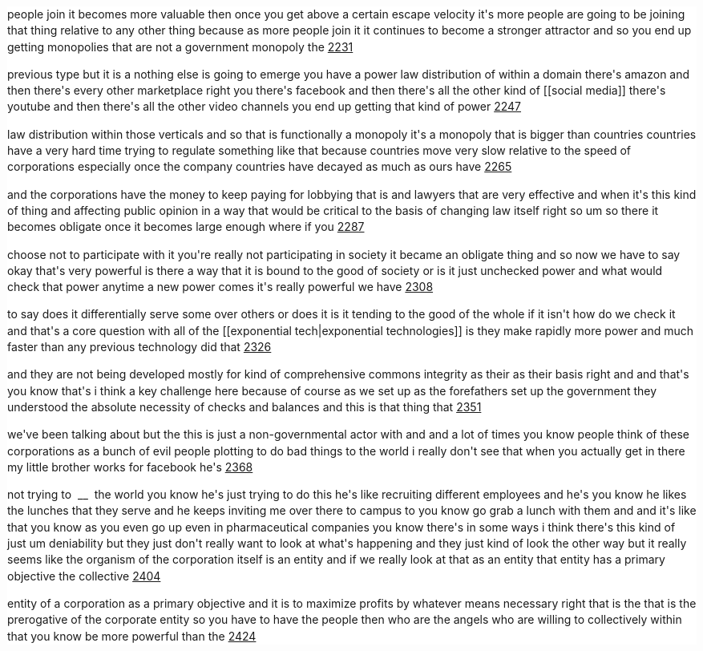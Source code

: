 people join it becomes more valuable then once you get above a certain escape velocity it's more people are going to be joining that thing relative to any other thing because as more people join it it continues to become a stronger attractor and so you end up getting monopolies that are not a government monopoly the [2231](https://www.youtube.com/watch?v=LLgv2QJRYSg&t=2231.28s)

previous type but it is a nothing else is going to emerge you have a power law distribution of within a domain there's amazon and then there's every other marketplace right you there's facebook and then there's all the other kind of [[social media]] there's youtube and then there's all the other video channels you end up getting that kind of power [2247](https://www.youtube.com/watch?v=LLgv2QJRYSg&t=2247.839s)

law distribution within those verticals and so that is functionally a monopoly it's a monopoly that is bigger than countries countries have a very hard time trying to regulate something like that because countries move very slow relative to the speed of corporations especially once the company countries have decayed as much as ours have [2265](https://www.youtube.com/watch?v=LLgv2QJRYSg&t=2265.2s)

and the corporations have the money to keep paying for lobbying that is and lawyers that are very effective and when it's this kind of thing and affecting public opinion in a way that would be critical to the basis of changing law itself right so um so there it becomes obligate once it becomes large enough where if you [2287](https://www.youtube.com/watch?v=LLgv2QJRYSg&t=2287.359s)

choose not to participate with it you're really not participating in society it became an obligate thing and so now we have to say okay that's very powerful is there a way that it is bound to the good of society or is it just unchecked power and what would check that power anytime a new power comes it's really powerful we have [2308](https://www.youtube.com/watch?v=LLgv2QJRYSg&t=2308.079s)

to say does it differentially serve some over others or does it is it tending to the good of the whole if it isn't how do we check it and that's a core question with all of the [[exponential tech|exponential technologies]] is they make rapidly more power and much faster than any previous technology did that [2326](https://www.youtube.com/watch?v=LLgv2QJRYSg&t=2326.48s)

and they are not being developed mostly for kind of comprehensive commons integrity as their as their basis right and and that's you know that's i think a key challenge here because of course as we set up as the forefathers set up the government they understood the absolute necessity of checks and balances and this is that thing that [2351](https://www.youtube.com/watch?v=LLgv2QJRYSg&t=2351.119s)

we've been talking about but the this is just a non-governmental actor with and and a lot of times you know people think of these corporations as a bunch of evil people plotting to do bad things to the world i really don't see that when you actually get in there my little brother works for facebook he's [2368](https://www.youtube.com/watch?v=LLgv2QJRYSg&t=2368.079s)

not trying to  __  the world you know he's just trying to do this he's like recruiting different employees and he's you know he likes the lunches that they serve and he keeps inviting me over there to campus to you know go grab a lunch with them and and it's like that you know as you even go up even in pharmaceutical companies you know there's in some ways i think there's this kind of just um deniability but they just don't really want to look at what's happening and they just kind of look the other way but it really seems like the organism of the corporation itself is an entity and if we really look at that as an entity that entity has a primary objective the collective [2404](https://www.youtube.com/watch?v=LLgv2QJRYSg&t=2404.72s)

entity of a corporation as a primary objective and it is to maximize profits by whatever means necessary right that is the that is the prerogative of the corporate entity so you have to have the people then who are the angels who are willing to collectively within that you know be more powerful than the [2424](https://www.youtube.com/watch?v=LLgv2QJRYSg&t=2424.64s)
